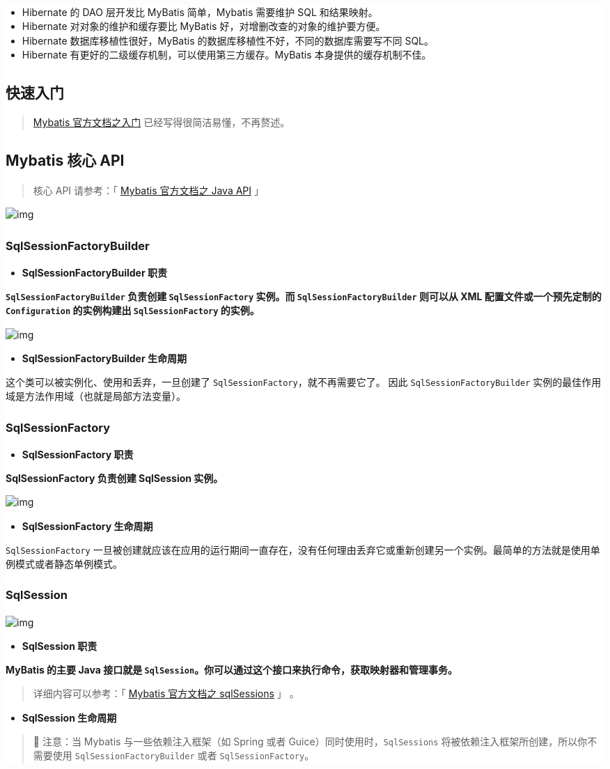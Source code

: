- Hibernate 的 DAO 层开发比 MyBatis 简单，Mybatis 需要维护 SQL 和结果映射。
- Hibernate 对对象的维护和缓存要比 MyBatis 好，对增删改查的对象的维护要方便。
- Hibernate 数据库移植性很好，MyBatis 的数据库移植性不好，不同的数据库需要写不同 SQL。
- Hibernate 有更好的二级缓存机制，可以使用第三方缓存。MyBatis 本身提供的缓存机制不佳。

## 快速入门

> [Mybatis 官方文档之入门](http://www.mybatis.org/mybatis-3/zh/getting-started.html) 已经写得很简洁易懂，不再赘述。

## Mybatis 核心 API

> 核心 API 请参考：「 [Mybatis 官方文档之 Java API](http://www.mybatis.org/mybatis-3/zh/java-api.html) 」

![img](http://dunwu.test.upcdn.net/snap/1556022483200.png!zp)

### SqlSessionFactoryBuilder

- **SqlSessionFactoryBuilder 职责**

**`SqlSessionFactoryBuilder` 负责创建 `SqlSessionFactory` 实例。而 `SqlSessionFactoryBuilder` 则可以从 XML 配置文件或一个预先定制的 `Configuration` 的实例构建出 `SqlSessionFactory` 的实例。**

![img](http://dunwu.test.upcdn.net/snap/1556072725320.png!zp)

- **SqlSessionFactoryBuilder 生命周期**

这个类可以被实例化、使用和丢弃，一旦创建了 `SqlSessionFactory`，就不再需要它了。 因此 `SqlSessionFactoryBuilder` 实例的最佳作用域是方法作用域（也就是局部方法变量）。

### SqlSessionFactory

- **SqlSessionFactory 职责**

**SqlSessionFactory 负责创建 SqlSession 实例。**

![img](http://dunwu.test.upcdn.net/snap/1556074378879.png!zp)

- **SqlSessionFactory 生命周期**

`SqlSessionFactory` 一旦被创建就应该在应用的运行期间一直存在，没有任何理由丢弃它或重新创建另一个实例。最简单的方法就是使用单例模式或者静态单例模式。

### SqlSession

![img](http://dunwu.test.upcdn.net/snap/1556105326238.png!zp)

- **SqlSession 职责**

**MyBatis 的主要 Java 接口就是 `SqlSession`。你可以通过这个接口来执行命令，获取映射器和管理事务。**

> 详细内容可以参考：「 [Mybatis 官方文档之 sqlSessions](http://www.mybatis.org/mybatis-3/zh/java-api.html#sqlSessions) 」 。

- **SqlSession 生命周期**

> 🔔 注意：当 Mybatis 与一些依赖注入框架（如 Spring 或者 Guice）同时使用时，`SqlSessions` 将被依赖注入框架所创建，所以你不需要使用 `SqlSessionFactoryBuilder` 或者 `SqlSessionFactory`。

